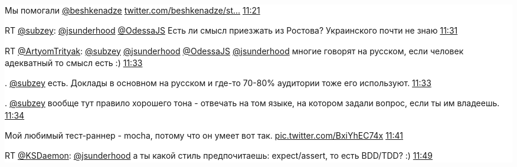 </div>

<div class="tweet">

Мы помогали [@beshkenadze](https://twitter.com/beshkenadze "Александр Бешкенадзе") [twitter.com/beshkenadze/st…](https://t.co/aoroONuqrA "https://twitter.com/beshkenadze/status/603145728601542656")
 <a class="tweet__time" href="https://twitter.com/jsunderhood/status/603158988402860033">11:21</a>

</div>

<div class="tweet">

RT [@subzey](https://twitter.com/subzey "subzey"): [@jsunderhood](https://twitter.com/jsunderhood "Разработчик") [@OdessaJS](https://twitter.com/OdessaJS "OdessaJS") Есть ли смысл приезжать из Ростова? Украинского почти не знаю
 <a class="tweet__time" href="https://twitter.com/jsunderhood/status/603161464204066817">11:31</a>

</div>

<div class="tweet">

RT [@ArtyomTrityak](https://twitter.com/ArtyomTrityak "Artyom Trityak"): [@subzey](https://twitter.com/subzey "subzey") [@jsunderhood](https://twitter.com/jsunderhood "Разработчик") [@OdessaJS](https://twitter.com/OdessaJS "OdessaJS") [@jsunderhood](https://twitter.com/jsunderhood "Разработчик") многие говорят на русском, если человек адекватный то смысл есть :\)
 <a class="tweet__time" href="https://twitter.com/jsunderhood/status/603161986252328961">11:33</a>

</div>

<div class="tweet">

. [@subzey](https://twitter.com/subzey "subzey") есть. Доклады в  основном на русском и где-то 70-80% аудитории тоже его используют.
 <a class="tweet__time" href="https://twitter.com/jsunderhood/status/603162006498205697">11:33</a>

</div>

<div class="tweet">

. [@subzey](https://twitter.com/subzey "subzey") вообще тут правило хорошего тона - отвечать на том языке, на котором задали вопрос, если ты им владеешь.
 <a class="tweet__time" href="https://twitter.com/jsunderhood/status/603162239454052353">11:34</a>

</div>

<div class="tweet">

Мой любимый тест-раннер - mocha, потому что он умеет вот так. [pic.twitter.com/BxiYhEC74x](http://t.co/BxiYhEC74x)
 <a class="tweet__time" href="https://twitter.com/jsunderhood/status/603164012684177410">11:41</a>

</div>

<div class="tweet">

RT [@KSDaemon](https://twitter.com/KSDaemon "Konstantin Burkalev"): [@jsunderhood](https://twitter.com/jsunderhood "Разработчик") а ты какой стиль предпочитаешь: expect/assert, то есть BDD/TDD? :\)
 <a class="tweet__time" href="https://twitter.com/jsunderhood/status/603166162097184768">11:49</a>

</div>
